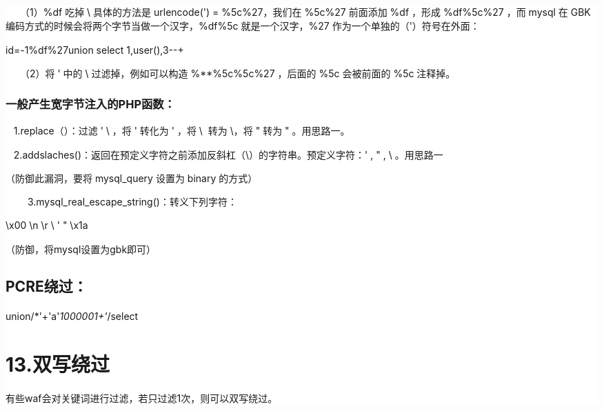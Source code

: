 　　（1）%df 吃掉 \ 具体的方法是 urlencode('\) = %5c%27，我们在 %5c%27 前面添加 %df ，形成 %df%5c%27 ，而 mysql 在 GBK 编码方式的时候会将两个字节当做一个汉字，%df%5c 就是一个汉字，%27 作为一个单独的（'）符号在外面：

id=-1%df%27union select 1,user(),3--+

　　（2）将 \' 中的 \ 过滤掉，例如可以构造 %**%5c%5c%27 ，后面的 %5c 会被前面的 %5c 注释掉。

### 一般产生宽字节注入的PHP函数：

   1.replace（）：过滤 ' \ ，将 ' 转化为 \' ，将 \  转为 \\，将 " 转为 \" 。用思路一。

   2.addslaches()：返回在预定义字符之前添加反斜杠（\）的字符串。预定义字符：' , " , \ 。用思路一

（防御此漏洞，要将 mysql_query 设置为 binary 的方式）

　 　3.mysql_real_escape_string()：转义下列字符：

\x00     \n     \r     \     '     "     \x1a

（防御，将mysql设置为gbk即可）

## PCRE绕过：

union/*'+'a'*1000001+'*/select
# 13.双写绕过

有些waf会对关键词进行过滤，若只过滤1次，则可以双写绕过。